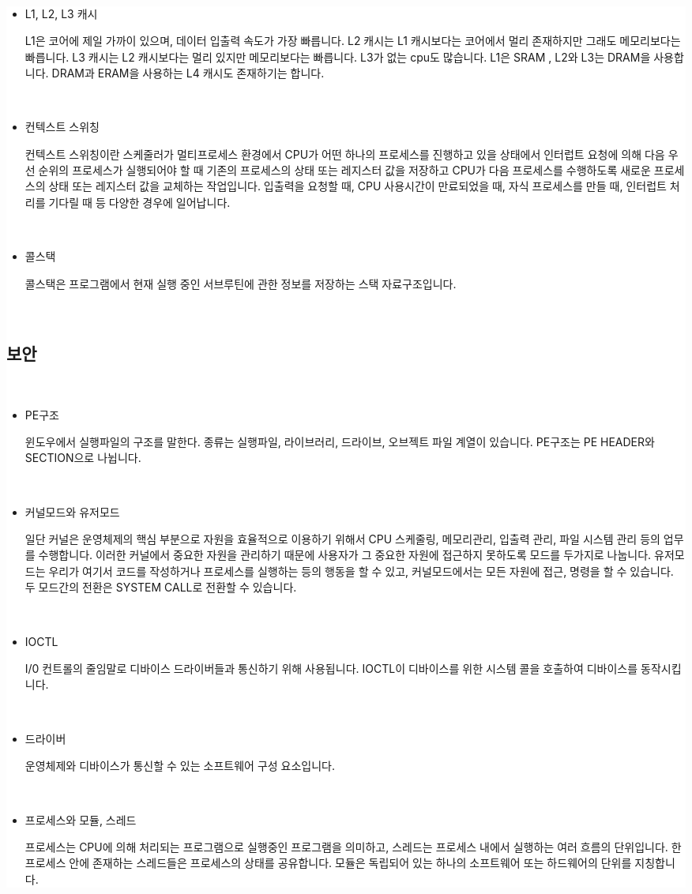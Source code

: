 
* L1, L2, L3 캐시

  L1은 코어에 제일 가까이 있으며, 데이터 입출력 속도가 가장 빠릅니다. L2 캐시는 L1 캐시보다는 코어에서 멀리 존재하지만 그래도 메모리보다는 빠릅니다. L3 캐시는 L2 캐시보다는 멀리 있지만 메모리보다는 빠릅니다. L3가 없는 cpu도 많습니다. L1은 SRAM , L2와 L3는 DRAM을 사용합니다. DRAM과 ERAM을 사용하는 L4 캐시도 존재하기는 합니다. 

<BR>


* 컨텍스트 스위칭

  컨텍스트 스위칭이란 스케줄러가 멀티프로세스 환경에서 CPU가 어떤 하나의 프로세스를 진행하고 있을 상태에서 인터럽트 요청에 의해 다음 우선 순위의 프로세스가 실행되어야 할 때 기존의 프로세스의 상태 또는 레지스터 값을 저장하고 CPU가 다음 프로세스를 수행하도록 새로운 프로세스의 상태 또는 레지스터 값을 교체하는 작업입니다. 입출력을 요청할 때, CPU 사용시간이 만료되었을 때, 자식 프로세스를 만들 때, 인터럽트 처리를 기다릴 때 등 다양한 경우에 일어납니다. 

<BR>


* 콜스택

  콜스택은 프로그램에서 현재 실행 중인 서브루틴에 관한 정보를 저장하는 스택 자료구조입니다.

<BR>


## 보안

<BR>


* PE구조

  윈도우에서 실행파일의 구조를 말한다. 종류는 실행파일, 라이브러리, 드라이브, 오브젝트 파일 계열이 있습니다. PE구조는 PE HEADER와 SECTION으로 나뉩니다.

<BR>


* 커널모드와 유저모드

  일단 커널은 운영체제의 핵심 부분으로 자원을 효율적으로 이용하기 위해서 CPU 스케줄링, 메모리관리, 입출력 관리, 파일 시스템 관리 등의 업무를 수행합니다. 이러한 커널에서 중요한 자원을 관리하기 때문에 사용자가 그 중요한 자원에 접근하지 못하도록 모드를 두가지로 나눕니다. 유저모드는 우리가 여기서 코드를 작성하거나 프로세스를 실행하는 등의 행동을 할 수 있고, 커널모드에서는 모든 자원에 접근, 명령을 할 수 있습니다. 두 모드간의 전환은 SYSTEM CALL로 전환할 수 있습니다. 

<BR>


* IOCTL

  I/0 컨트롤의 줄임말로 디바이스 드라이버들과 통신하기 위해 사용됩니다. IOCTL이 디바이스를 위한 시스템 콜을 호출하여 디바이스를 동작시킵니다. 

<BR>


* 드라이버

  운영체제와 디바이스가 통신할 수 있는 소프트웨어 구성 요소입니다. 

<BR>


* 프로세스와 모듈, 스레드

  프로세스는 CPU에 의해 처리되는 프로그램으로 실행중인 프로그램을 의미하고, 스레드는 프로세스 내에서 실행하는 여러 흐름의 단위입니다. 한 프로세스 안에 존재하는 스레드들은 프로세스의 상태를 공유합니다. 모듈은 독립되어 있는 하나의 소프트웨어 또는 하드웨어의 단위를 지칭합니다. 
